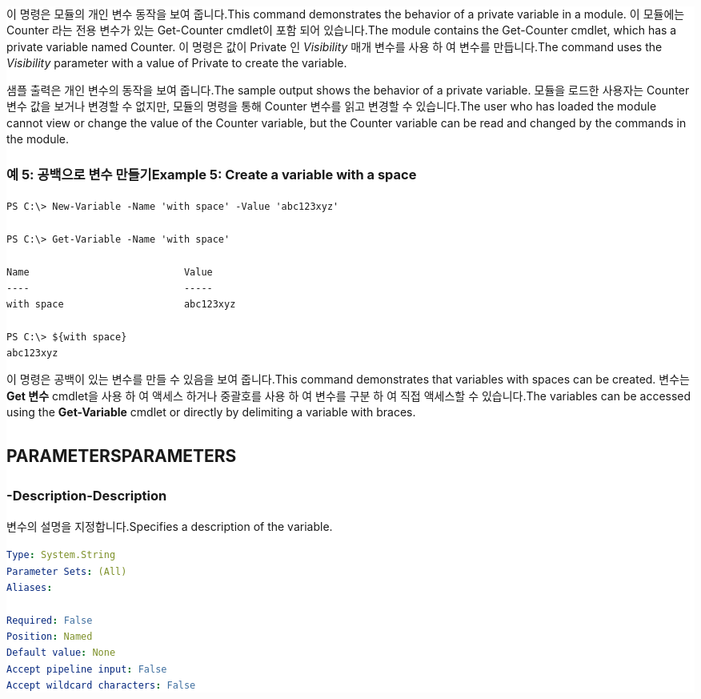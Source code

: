 <span data-ttu-id="07422-127">이 명령은 모듈의 개인 변수 동작을 보여 줍니다.</span><span class="sxs-lookup"><span data-stu-id="07422-127">This command demonstrates the behavior of a private variable in a module.</span></span>
<span data-ttu-id="07422-128">이 모듈에는 Counter 라는 전용 변수가 있는 Get-Counter cmdlet이 포함 되어 있습니다.</span><span class="sxs-lookup"><span data-stu-id="07422-128">The module contains the Get-Counter cmdlet, which has a private variable named Counter.</span></span>
<span data-ttu-id="07422-129">이 명령은 값이 Private 인 *Visibility* 매개 변수를 사용 하 여 변수를 만듭니다.</span><span class="sxs-lookup"><span data-stu-id="07422-129">The command uses the *Visibility* parameter with a value of Private to create the variable.</span></span>

<span data-ttu-id="07422-130">샘플 출력은 개인 변수의 동작을 보여 줍니다.</span><span class="sxs-lookup"><span data-stu-id="07422-130">The sample output shows the behavior of a private variable.</span></span>
<span data-ttu-id="07422-131">모듈을 로드한 사용자는 Counter 변수 값을 보거나 변경할 수 없지만, 모듈의 명령을 통해 Counter 변수를 읽고 변경할 수 있습니다.</span><span class="sxs-lookup"><span data-stu-id="07422-131">The user who has loaded the module cannot view or change the value of the Counter variable, but the Counter variable can be read and changed by the commands in the module.</span></span>

### <span data-ttu-id="07422-132">예 5: 공백으로 변수 만들기</span><span class="sxs-lookup"><span data-stu-id="07422-132">Example 5: Create a variable with a space</span></span>

```
PS C:\> New-Variable -Name 'with space' -Value 'abc123xyz'

PS C:\> Get-Variable -Name 'with space'

Name                           Value
----                           -----
with space                     abc123xyz

PS C:\> ${with space}
abc123xyz
```

<span data-ttu-id="07422-133">이 명령은 공백이 있는 변수를 만들 수 있음을 보여 줍니다.</span><span class="sxs-lookup"><span data-stu-id="07422-133">This command demonstrates that variables with spaces can be created.</span></span>
<span data-ttu-id="07422-134">변수는 **Get 변수** cmdlet을 사용 하 여 액세스 하거나 중괄호를 사용 하 여 변수를 구분 하 여 직접 액세스할 수 있습니다.</span><span class="sxs-lookup"><span data-stu-id="07422-134">The variables can be accessed using the **Get-Variable** cmdlet or directly by delimiting a variable with braces.</span></span>

## <span data-ttu-id="07422-135">PARAMETERS</span><span class="sxs-lookup"><span data-stu-id="07422-135">PARAMETERS</span></span>

### <span data-ttu-id="07422-136">-Description</span><span class="sxs-lookup"><span data-stu-id="07422-136">-Description</span></span>
<span data-ttu-id="07422-137">변수의 설명을 지정합니다.</span><span class="sxs-lookup"><span data-stu-id="07422-137">Specifies a description of the variable.</span></span>

```yaml
Type: System.String
Parameter Sets: (All)
Aliases:

Required: False
Position: Named
Default value: None
Accept pipeline input: False
Accept wildcard characters: False
```
